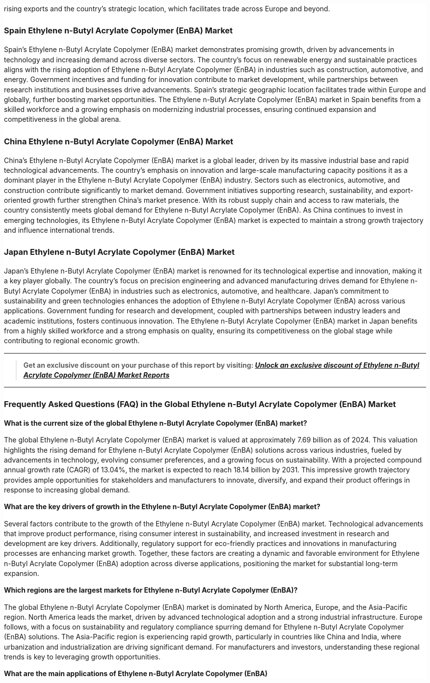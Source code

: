 rising exports and the country&rsquo;s strategic location, which facilitates trade across Europe and beyond.</p><h3>Spain Ethylene n-Butyl Acrylate Copolymer (EnBA) Market</h3><p>Spain&rsquo;s Ethylene n-Butyl Acrylate Copolymer (EnBA) market demonstrates promising growth, driven by advancements in technology and increasing demand across diverse sectors. The country&rsquo;s focus on renewable energy and sustainable practices aligns with the rising adoption of Ethylene n-Butyl Acrylate Copolymer (EnBA) in industries such as construction, automotive, and energy. Government incentives and funding for innovation contribute to market development, while partnerships between research institutions and businesses drive advancements. Spain&rsquo;s strategic geographic location facilitates trade within Europe and globally, further boosting market opportunities. The Ethylene n-Butyl Acrylate Copolymer (EnBA) market in Spain benefits from a skilled workforce and a growing emphasis on modernizing industrial processes, ensuring continued expansion and competitiveness in the global arena.</p><h3>China Ethylene n-Butyl Acrylate Copolymer (EnBA) Market</h3><p>China&rsquo;s Ethylene n-Butyl Acrylate Copolymer (EnBA) market is a global leader, driven by its massive industrial base and rapid technological advancements. The country&rsquo;s emphasis on innovation and large-scale manufacturing capacity positions it as a dominant player in the Ethylene n-Butyl Acrylate Copolymer (EnBA) industry. Sectors such as electronics, automotive, and construction contribute significantly to market demand. Government initiatives supporting research, sustainability, and export-oriented growth further strengthen China&rsquo;s market presence. With its robust supply chain and access to raw materials, the country consistently meets global demand for Ethylene n-Butyl Acrylate Copolymer (EnBA). As China continues to invest in emerging technologies, its Ethylene n-Butyl Acrylate Copolymer (EnBA) market is expected to maintain a strong growth trajectory and influence international trends.</p><h3>Japan Ethylene n-Butyl Acrylate Copolymer (EnBA) Market</h3><p>Japan&rsquo;s Ethylene n-Butyl Acrylate Copolymer (EnBA) market is renowned for its technological expertise and innovation, making it a key player globally. The country&rsquo;s focus on precision engineering and advanced manufacturing drives demand for Ethylene n-Butyl Acrylate Copolymer (EnBA) in industries such as electronics, automotive, and healthcare. Japan&rsquo;s commitment to sustainability and green technologies enhances the adoption of Ethylene n-Butyl Acrylate Copolymer (EnBA) across various applications. Government funding for research and development, coupled with partnerships between industry leaders and academic institutions, fosters continuous innovation. The Ethylene n-Butyl Acrylate Copolymer (EnBA) market in Japan benefits from a highly skilled workforce and a strong emphasis on quality, ensuring its competitiveness on the global stage while contributing to regional economic growth.</p><hr /><blockquote><p><strong>Get an exclusive discount on your purchase of this report by visiting: <em><a href="://marketresearchpulse.com/ask-for-discount/130819?utm_source=Github&amp;utm_medium=020">Unlock an exclusive discount of Ethylene n-Butyl Acrylate Copolymer (EnBA) Market Reports</a></em>&nbsp;</strong></p></blockquote><hr /><h3>Frequently Asked Questions (FAQ) in the Global Ethylene n-Butyl Acrylate Copolymer (EnBA) Market</h3><p><strong>What is the current size of the global Ethylene n-Butyl Acrylate Copolymer (EnBA) market?</strong></p><p>The global Ethylene n-Butyl Acrylate Copolymer (EnBA) market is valued at approximately 7.69 billion as of 2024. This valuation highlights the rising demand for Ethylene n-Butyl Acrylate Copolymer (EnBA) solutions across various industries, fueled by advancements in technology, evolving consumer preferences, and a growing focus on sustainability. With a projected compound annual growth rate (CAGR) of 13.04%, the market is expected to reach 18.14 billion by 2031. This impressive growth trajectory provides ample opportunities for stakeholders and manufacturers to innovate, diversify, and expand their product offerings in response to increasing global demand.</p><p><strong>What are the key drivers of growth in the Ethylene n-Butyl Acrylate Copolymer (EnBA) market?</strong></p><p>Several factors contribute to the growth of the Ethylene n-Butyl Acrylate Copolymer (EnBA) market. Technological advancements that improve product performance, rising consumer interest in sustainability, and increased investment in research and development are key drivers. Additionally, regulatory support for eco-friendly practices and innovations in manufacturing processes are enhancing market growth. Together, these factors are creating a dynamic and favorable environment for Ethylene n-Butyl Acrylate Copolymer (EnBA) adoption across diverse applications, positioning the market for substantial long-term expansion.</p><p><strong>Which regions are the largest markets for Ethylene n-Butyl Acrylate Copolymer (EnBA)?</strong></p><p>The global Ethylene n-Butyl Acrylate Copolymer (EnBA) market is dominated by North America, Europe, and the Asia-Pacific region. North America leads the market, driven by advanced technological adoption and a strong industrial infrastructure. Europe follows, with a focus on sustainability and regulatory compliance spurring demand for Ethylene n-Butyl Acrylate Copolymer (EnBA) solutions. The Asia-Pacific region is experiencing rapid growth, particularly in countries like China and India, where urbanization and industrialization are driving significant demand. For manufacturers and investors, understanding these regional trends is key to leveraging growth opportunities.</p><p><strong>What are the main applications of Ethylene n-Butyl Acrylate Copolymer (EnBA)